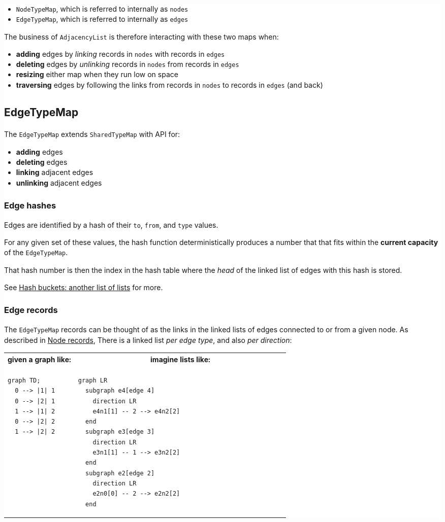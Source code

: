 - `NodeTypeMap`, which is referred to internally as `nodes`
- `EdgeTypeMap`, which is referred to internally as `edges`

The business of `AdjacencyList` is therefore interacting with these two maps when:

- **adding** edges by _linking_ records in `nodes` with records in `edges`
- **deleting** edges by _unlinking_ records in `nodes` from records in `edges`
- **resizing** either map when they run low on space
- **traversing** edges by following the links from records in `nodes`
  to records in `edges` (and back)

## EdgeTypeMap

The `EdgeTypeMap` extends `SharedTypeMap` with API for:

- **adding** edges
- **deleting** edges
- **linking** adjacent edges
- **unlinking** adjacent edges

### Edge hashes

Edges are identified by a hash of their `to`, `from`, and `type` values.

For any given set of these values, the hash function deterministically produces
a number that that fits within the **current capacity** of the `EdgeTypeMap`.

That hash number is then the index in the hash table where the _head_
of the linked list of edges with this hash is stored.

See [Hash buckets: another list of lists](#hash-buckets-another-list-of-lists) for more.

### Edge records

The `EdgeTypeMap` records can be thought of as the links
in the linked lists of edges connected to or from a given node.
As described in [Node records](#node-records), There is a linked list _per edge type_, and also _per direction_:

<table>
<tr><th>given a graph like:</th><th>imagine lists like:</th><tr>
<tr><td width="25%">

```mermaid
graph TD;
  0 --> |1| 1
  0 --> |2| 1
  1 --> |1| 2
  0 --> |2| 2
  1 --> |2| 2
```

</td>
<td>

```mermaid
graph LR
  subgraph e4[edge 4]
    direction LR
    e4n1[1] -- 2 --> e4n2[2]
  end
  subgraph e3[edge 3]
    direction LR
    e3n1[1] -- 1 --> e3n2[2]
  end
  subgraph e2[edge 2]
    direction LR
    e2n0[0] -- 2 --> e2n2[2]
  end
```